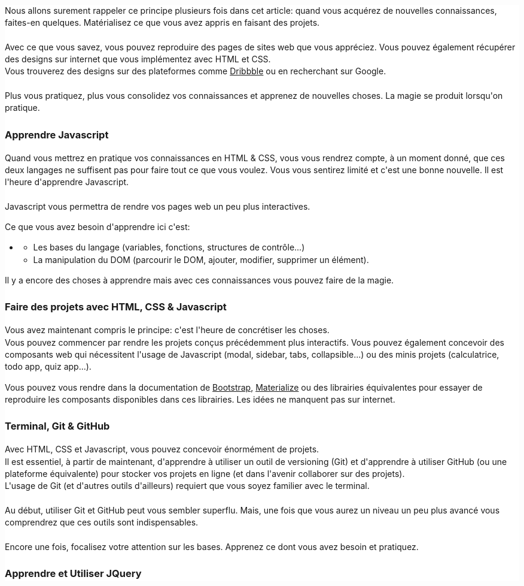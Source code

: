 Nous allons surement rappeler ce principe plusieurs fois dans cet article: quand vous acquérez de nouvelles connaissances, faites-en quelques. Matérialisez ce que vous avez appris en faisant des projets. <br>
<br>
Avec ce que vous savez, vous pouvez reproduire des pages de sites web que vous appréciez. Vous pouvez également récupérer des designs sur internet que vous implémentez avec HTML et CSS.<br>
Vous trouverez des designs sur des plateformes comme [Dribbble](https://dribbble.com/) ou en recherchant sur Google.<br>
<br>
Plus vous pratiquez, plus vous consolidez vos connaissances et apprenez de nouvelles choses. La magie se produit lorsqu'on pratique.

### Apprendre Javascript

Quand vous mettrez en pratique vos connaissances en HTML & CSS, vous vous rendrez compte, à un moment donné, que ces deux langages ne suffisent pas pour faire tout ce que vous voulez. Vous vous sentirez limité et c'est une bonne nouvelle. Il est l'heure d'apprendre Javascript.<br>
<br>
Javascript vous permettra de rendre vos pages web un peu plus interactives.

Ce que vous avez besoin d'apprendre ici c'est:

- - Les bases du langage (variables, fonctions, structures de contrôle...)
  - La manipulation du DOM (parcourir le DOM, ajouter, modifier, supprimer un élément).

Il y a encore des choses à apprendre mais avec ces connaissances vous pouvez faire de la magie.

### Faire des projets avec HTML, CSS & Javascript

Vous avez maintenant compris le principe: c'est l'heure de concrétiser les choses.<br>
Vous pouvez commencer par rendre les projets conçus précédemment plus interactifs. Vous pouvez également concevoir des composants web qui nécessitent l'usage de Javascript (modal, sidebar, tabs, collapsible...) ou des minis projets (calculatrice, todo app, quiz app...).

Vous pouvez vous rendre dans la documentation de [Bootstrap](https://getbootstrap.com/docs/4.0/components/), [Materialize](https://materializecss.com/) ou des librairies équivalentes pour essayer de reproduire les composants disponibles dans ces librairies. Les idées ne manquent pas sur internet.

### Terminal, Git & GitHub

Avec HTML, CSS et Javascript, vous pouvez concevoir énormément de projets.<br>
Il est essentiel, à partir de maintenant, d'apprendre à utiliser un outil de versioning (Git) et d'apprendre à utiliser GitHub (ou une plateforme équivalente) pour stocker vos projets en ligne (et dans l'avenir collaborer sur des projets).<br>
L'usage de Git (et d'autres outils d'ailleurs) requiert que vous soyez familier avec le terminal.<br>
<br>
Au début, utiliser Git et GitHub peut vous sembler superflu. Mais, une fois que vous aurez un niveau un peu plus avancé vous comprendrez que ces outils sont indispensables.<br>
<br>
Encore une fois, focalisez votre attention sur les bases. Apprenez ce dont vous avez besoin et pratiquez.<br>

### Apprendre et Utiliser JQuery
